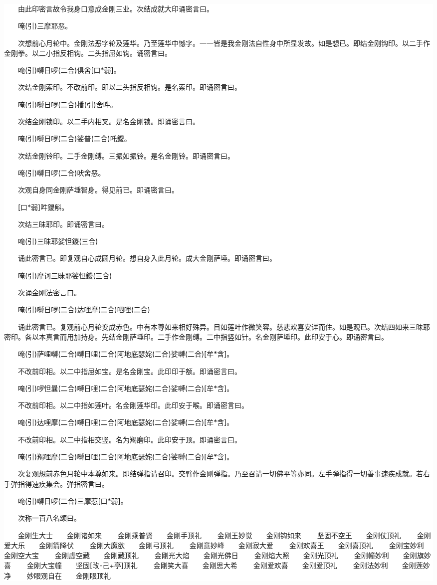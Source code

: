 　　由此印密言故令我身口意成金刚三业。次结成就大印诵密言曰。

　　唵(引)三摩耶恶。

　　次想前心月轮中。金刚法恶字轮及莲华。乃至莲华中憾字。一一皆是我金刚法自性身中所显发故。如是想已。即结金刚钩印。以二手作金刚拳。以二小指反相钩。二头指屈如钩。诵密言曰。

　　唵(引)嚩日啰(二合)俱舍[口*弱]。

　　次结金刚索印。不改前印。即以二头指反相钩。是名索印。即诵密言曰。

　　唵(引)嚩日啰(二合)播(引)舍吽。

　　次结金刚锁印。以二手内相叉。是名金刚锁。即诵密言曰。

　　唵(引)嚩日啰(二合)娑普(二合)吒鑁。

　　次结金刚铃印。二手金刚缚。三振如振铃。是名金刚铃。即诵密言曰。

　　唵(引)嚩日啰(二合)吠舍恶。

　　次观自身同金刚萨埵智身。得见前已。即诵密言曰。

　　[口*弱]吽鑁斛。

　　次结三昧耶印。即诵密言曰。

　　唵(引)三昧耶娑怛鑁(三合)

　　诵此密言已。即复观自心成圆月轮。想自身入此月轮。成大金刚萨埵。即诵密言曰。

　　唵(引)摩诃三昧耶娑怛鑁(三合)

　　次诵金刚法密言曰。

　　唵(引)嚩日啰(二合)达哩摩(二合)呬哩(二合)

　　诵此密言已。复观前心月轮变成赤色。中有本尊如来相好殊异。目如莲叶作微笑容。慈悲欢喜安详而住。如是观已。次结四如来三昧耶密印。各以本真言而用加持身。先结金刚萨埵印。二手作金刚缚。二中指竖如针。名金刚萨埵印。此印安于心。即诵密言曰。

　　唵(引)萨哩嚩(二合)嚩日哩(二合)阿地底瑟姹(二合)娑嚩(二合)[牟*含]。

　　不改前印相。以二中指屈如宝。是名金刚宝。此印印于额。即诵密言曰。

　　唵(引)啰怛曩(二合)嚩日哩(二合)阿地底瑟姹(二合)娑嚩(二合)[牟*含]。

　　不改前印相。以二中指如莲叶。名金刚莲华印。此印安于喉。即诵密言曰。

　　唵(引)达哩摩(二合)嚩日哩(二合)阿地底瑟姹(二合)娑嚩(二合)[牟*含]。

　　不改前印相。以二中指相交竖。名为羯磨印。此印安于顶。即诵密言曰。

　　唵(引)羯哩摩(二合)嚩日哩(二合)阿地底瑟姹(二合)娑嚩(二合)[牟*含]。

　　次复观想前赤色月轮中本尊如来。即结弹指请召印。交臂作金刚弹指。乃至召请一切佛平等亦同。左手弹指得一切善事速疾成就。若右手弹指得速疾集会。弹指密言曰。

　　唵(引)嚩日啰(二合)三摩惹[口*弱]。

　　次称一百八名颂曰。

　　金刚生大士　　金刚诸如来
　　金刚乘普贤　　金刚手顶礼
　　金刚王妙觉　　金刚钩如来
　　坚固不空王　　金刚仗顶礼
　　金刚爱大乐　　金刚箭降伏
　　金刚大魔欲　　金刚弓顶礼
　　金刚意妙峰　　金刚寂大爱
　　金刚欢喜王　　金刚喜顶礼
　　金刚宝妙利　　金刚空大宝
　　金刚虚空藏　　金刚藏顶礼
　　金刚光大焰　　金刚光佛日
　　金刚焰大照　　金刚光顶礼
　　金刚幢妙利　　金刚旗妙喜
　　金刚大宝幢　　坚固[改-己+亭]顶礼
　　金刚笑大喜　　金刚思大希
　　金刚爱欢喜　　金刚爱顶礼
　　金刚法妙利　　金刚莲妙净
　　妙眼观自在　　金刚眼顶礼